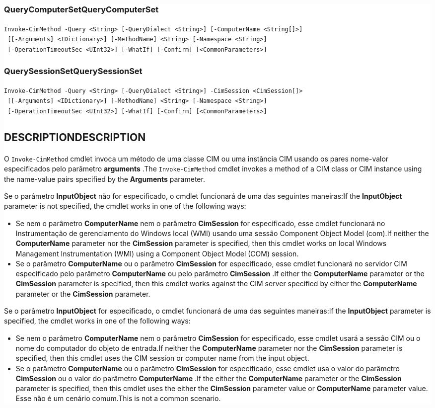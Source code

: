 ### <span data-ttu-id="678b3-115">QueryComputerSet</span><span class="sxs-lookup"><span data-stu-id="678b3-115">QueryComputerSet</span></span>

```
Invoke-CimMethod -Query <String> [-QueryDialect <String>] [-ComputerName <String[]>]
 [[-Arguments] <IDictionary>] [-MethodName] <String> [-Namespace <String>]
 [-OperationTimeoutSec <UInt32>] [-WhatIf] [-Confirm] [<CommonParameters>]
```

### <span data-ttu-id="678b3-116">QuerySessionSet</span><span class="sxs-lookup"><span data-stu-id="678b3-116">QuerySessionSet</span></span>

```
Invoke-CimMethod -Query <String> [-QueryDialect <String>] -CimSession <CimSession[]>
 [[-Arguments] <IDictionary>] [-MethodName] <String> [-Namespace <String>]
 [-OperationTimeoutSec <UInt32>] [-WhatIf] [-Confirm] [<CommonParameters>]
```

## <span data-ttu-id="678b3-117">DESCRIPTION</span><span class="sxs-lookup"><span data-stu-id="678b3-117">DESCRIPTION</span></span>

<span data-ttu-id="678b3-118">O `Invoke-CimMethod` cmdlet invoca um método de uma classe CIM ou uma instância CIM usando os pares nome-valor especificados pelo parâmetro **arguments** .</span><span class="sxs-lookup"><span data-stu-id="678b3-118">The `Invoke-CimMethod` cmdlet invokes a method of a CIM class or CIM instance using the name-value pairs specified by the **Arguments** parameter.</span></span>

<span data-ttu-id="678b3-119">Se o parâmetro **InputObject** não for especificado, o cmdlet funcionará de uma das seguintes maneiras:</span><span class="sxs-lookup"><span data-stu-id="678b3-119">If the **InputObject** parameter is not specified, the cmdlet works in one of the following ways:</span></span>

- <span data-ttu-id="678b3-120">Se nem o parâmetro **ComputerName** nem o parâmetro **CimSession** for especificado, esse cmdlet funcionará no Instrumentação de gerenciamento do Windows local (WMI) usando uma sessão Component Object Model (com).</span><span class="sxs-lookup"><span data-stu-id="678b3-120">If neither the **ComputerName** parameter nor the **CimSession** parameter is specified, then this cmdlet works on local Windows Management Instrumentation (WMI) using a Component Object Model (COM) session.</span></span>
- <span data-ttu-id="678b3-121">Se o parâmetro **ComputerName** ou o parâmetro **CimSession** for especificado, esse cmdlet funcionará no servidor CIM especificado pelo parâmetro **ComputerName** ou pelo parâmetro **CimSession** .</span><span class="sxs-lookup"><span data-stu-id="678b3-121">If either the **ComputerName** parameter or the **CimSession** parameter is specified, then this cmdlet works against the CIM server specified by either the **ComputerName** parameter or the **CimSession** parameter.</span></span>

<span data-ttu-id="678b3-122">Se o parâmetro **InputObject** for especificado, o cmdlet funcionará de uma das seguintes maneiras:</span><span class="sxs-lookup"><span data-stu-id="678b3-122">If the **InputObject** parameter is specified, the cmdlet works in one of the following ways:</span></span>

- <span data-ttu-id="678b3-123">Se nem o parâmetro **ComputerName** nem o parâmetro **CimSession** for especificado, esse cmdlet usará a sessão CIM ou o nome do computador do objeto de entrada.</span><span class="sxs-lookup"><span data-stu-id="678b3-123">If neither the **ComputerName** parameter nor the **CimSession** parameter is specified, then this cmdlet uses the CIM session or computer name from the input object.</span></span>
- <span data-ttu-id="678b3-124">Se o parâmetro **ComputerName** ou o parâmetro **CimSession** for especificado, esse cmdlet usa o valor do parâmetro **CimSession** ou o valor do parâmetro **ComputerName** .</span><span class="sxs-lookup"><span data-stu-id="678b3-124">If the either the **ComputerName** parameter or the **CimSession** parameter is specified, then this cmdlet uses the either the **CimSession** parameter value or **ComputerName** parameter value.</span></span> <span data-ttu-id="678b3-125">Esse não é um cenário comum.</span><span class="sxs-lookup"><span data-stu-id="678b3-125">This is not a common scenario.</span></span>
